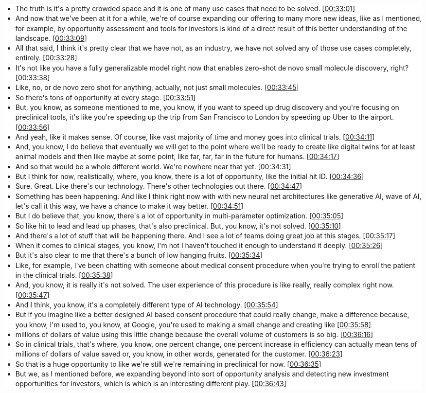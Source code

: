 *  The truth is it's a pretty crowded space and it is one of many use cases that need to be solved. [[00:33:01](https://www.youtube.com/watch?v=4mZxkA7_Cc8&t=1981.0s)]
*  And now that we've been at it for a while, we're of course expanding our offering to many more new ideas, like as I mentioned, for example, by opportunity assessment and tools for investors is kind of a direct result of this better understanding of the landscape. [[00:33:09](https://www.youtube.com/watch?v=4mZxkA7_Cc8&t=1989.0s)]
*  All that said, I think it's pretty clear that we have not, as an industry, we have not solved any of those use cases completely, entirely. [[00:33:28](https://www.youtube.com/watch?v=4mZxkA7_Cc8&t=2008.0s)]
*  It's not like you have a fully generalizable model right now that enables zero-shot de novo small molecule discovery, right? [[00:33:38](https://www.youtube.com/watch?v=4mZxkA7_Cc8&t=2018.0s)]
*  Like, no, or de novo zero shot for anything, actually, not just small molecules. [[00:33:45](https://www.youtube.com/watch?v=4mZxkA7_Cc8&t=2025.0s)]
*  So there's tons of opportunity at every stage. [[00:33:51](https://www.youtube.com/watch?v=4mZxkA7_Cc8&t=2031.0s)]
*  But, you know, as someone mentioned to me, you know, if you want to speed up drug discovery and you're focusing on preclinical tools, it's like you're speeding up the trip from San Francisco to London by speeding up Uber to the airport. [[00:33:56](https://www.youtube.com/watch?v=4mZxkA7_Cc8&t=2036.0s)]
*  And yeah, like it makes sense. Of course, like vast majority of time and money goes into clinical trials. [[00:34:11](https://www.youtube.com/watch?v=4mZxkA7_Cc8&t=2051.0s)]
*  And, you know, I do believe that eventually we will get to the point where we'll be ready to create like digital twins for at least animal models and then like maybe at some point, like far, far, far in the future for humans. [[00:34:17](https://www.youtube.com/watch?v=4mZxkA7_Cc8&t=2057.0s)]
*  And so that would be a whole different world. We're nowhere near that yet. [[00:34:31](https://www.youtube.com/watch?v=4mZxkA7_Cc8&t=2071.0s)]
*  But I think for now, realistically, where, you know, there is a lot of opportunity, like the initial hit ID. [[00:34:36](https://www.youtube.com/watch?v=4mZxkA7_Cc8&t=2076.0s)]
*  Sure. Great. Like there's our technology. There's other technologies out there. [[00:34:47](https://www.youtube.com/watch?v=4mZxkA7_Cc8&t=2087.0s)]
*  Something has been happening. And like I think right now with with new neural net architectures like generative AI, wave of AI, let's call it this way, we have a chance to make it way better. [[00:34:51](https://www.youtube.com/watch?v=4mZxkA7_Cc8&t=2091.0s)]
*  But I do believe that, you know, there's a lot of opportunity in multi-parameter optimization. [[00:35:05](https://www.youtube.com/watch?v=4mZxkA7_Cc8&t=2105.0s)]
*  So like hit to lead and lead up phases, that's also preclinical. But, you know, it's not solved. [[00:35:10](https://www.youtube.com/watch?v=4mZxkA7_Cc8&t=2110.0s)]
*  And there's a lot of stuff that will be happening there. And I see a lot of teams doing great job at this stages. [[00:35:17](https://www.youtube.com/watch?v=4mZxkA7_Cc8&t=2117.0s)]
*  When it comes to clinical stages, you know, I'm not I haven't touched it enough to understand it deeply. [[00:35:26](https://www.youtube.com/watch?v=4mZxkA7_Cc8&t=2126.0s)]
*  But it's also clear to me that there's a bunch of low hanging fruits. [[00:35:34](https://www.youtube.com/watch?v=4mZxkA7_Cc8&t=2134.0s)]
*  Like, for example, I've been chatting with someone about medical consent procedure when you're trying to enroll the patient in the clinical trials. [[00:35:38](https://www.youtube.com/watch?v=4mZxkA7_Cc8&t=2138.0s)]
*  And, you know, it is really it's not solved. The user experience of this procedure is like really, really complex right now. [[00:35:47](https://www.youtube.com/watch?v=4mZxkA7_Cc8&t=2147.0s)]
*  And I think, you know, it's a completely different type of AI technology. [[00:35:54](https://www.youtube.com/watch?v=4mZxkA7_Cc8&t=2154.0s)]
*  But if you imagine like a better designed AI based consent procedure that could really change, make a difference because, you know, I'm used to, you know, at Google, you're used to making a small change and creating like [[00:35:58](https://www.youtube.com/watch?v=4mZxkA7_Cc8&t=2158.0s)]
*  millions of dollars of value using this little change because the overall volume of customers is so big. [[00:36:16](https://www.youtube.com/watch?v=4mZxkA7_Cc8&t=2176.0s)]
*  So in clinical trials, that's where, you know, one percent change, one percent increase in efficiency can actually mean tens of millions of dollars of value saved or, you know, in other words, generated for the customer. [[00:36:23](https://www.youtube.com/watch?v=4mZxkA7_Cc8&t=2183.0s)]
*  So that is a huge opportunity to like we're still we're remaining in preclinical for now. [[00:36:35](https://www.youtube.com/watch?v=4mZxkA7_Cc8&t=2195.0s)]
*  But we, as I mentioned before, we expanding beyond into sort of opportunity analysis and detecting new investment opportunities for investors, which is which is an interesting different play. [[00:36:43](https://www.youtube.com/watch?v=4mZxkA7_Cc8&t=2203.0s)]